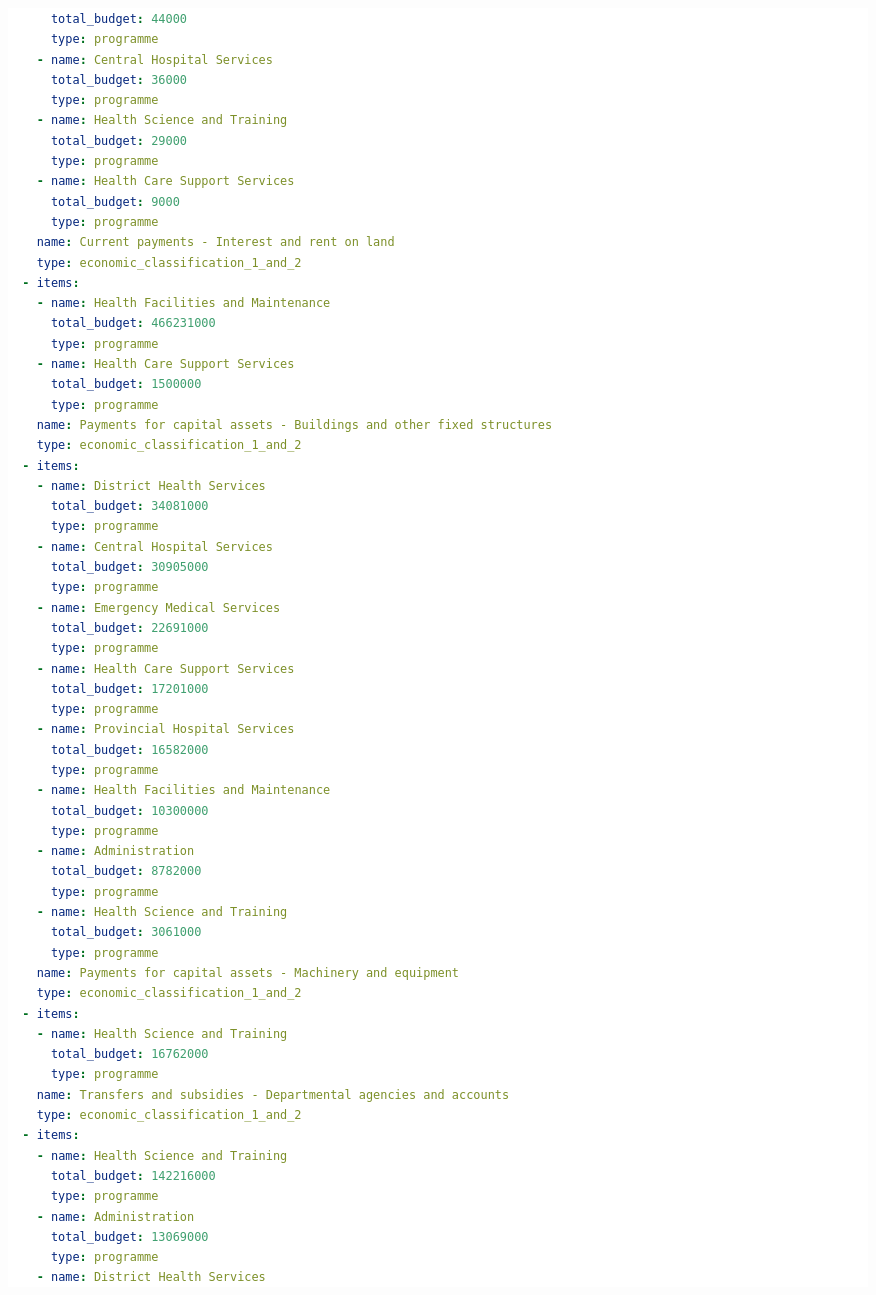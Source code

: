 ```yaml
      total_budget: 44000
      type: programme
    - name: Central Hospital Services
      total_budget: 36000
      type: programme
    - name: Health Science and Training
      total_budget: 29000
      type: programme
    - name: Health Care Support Services
      total_budget: 9000
      type: programme
    name: Current payments - Interest and rent on land
    type: economic_classification_1_and_2
  - items:
    - name: Health Facilities and Maintenance
      total_budget: 466231000
      type: programme
    - name: Health Care Support Services
      total_budget: 1500000
      type: programme
    name: Payments for capital assets - Buildings and other fixed structures
    type: economic_classification_1_and_2
  - items:
    - name: District Health Services
      total_budget: 34081000
      type: programme
    - name: Central Hospital Services
      total_budget: 30905000
      type: programme
    - name: Emergency Medical Services
      total_budget: 22691000
      type: programme
    - name: Health Care Support Services
      total_budget: 17201000
      type: programme
    - name: Provincial Hospital Services
      total_budget: 16582000
      type: programme
    - name: Health Facilities and Maintenance
      total_budget: 10300000
      type: programme
    - name: Administration
      total_budget: 8782000
      type: programme
    - name: Health Science and Training
      total_budget: 3061000
      type: programme
    name: Payments for capital assets - Machinery and equipment
    type: economic_classification_1_and_2
  - items:
    - name: Health Science and Training
      total_budget: 16762000
      type: programme
    name: Transfers and subsidies - Departmental agencies and accounts
    type: economic_classification_1_and_2
  - items:
    - name: Health Science and Training
      total_budget: 142216000
      type: programme
    - name: Administration
      total_budget: 13069000
      type: programme
    - name: District Health Services
```
